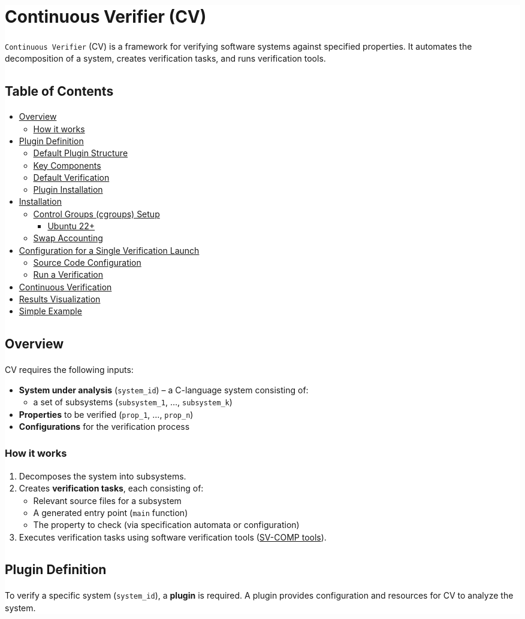 # Continuous Verifier (CV)

`Continuous Verifier` (CV) is a framework for verifying software systems against specified properties.
It automates the decomposition of a system, creates verification tasks, and runs verification tools.

## Table of Contents

- [Overview](#overview)
    - [How it works](#how-it-works)
- [Plugin Definition](#plugin-definition)
    - [Default Plugin Structure](#default-plugin-structure)
    - [Key Components](#key-components)
    - [Default Verification](#default-verification)
    - [Plugin Installation](#plugin-installation)
- [Installation](#installation)
    - [Control Groups (cgroups) Setup](#control-groups-cgroups-setup)
        - [Ubuntu 22+](#ubuntu-22)
    - [Swap Accounting](#swap-accounting)
- [Configuration for a Single Verification Launch](#configuration-for-a-single-verification-launch)
    - [Source Code Configuration](#source-code-configuration)
    - [Run a Verification](#run-a-verification)
- [Continuous Verification](#continuous-verification)
- [Results Visualization](#results-visualization)
- [Simple Example](#simple-example)

## Overview

CV requires the following inputs:

- **System under analysis** (`system_id`) – a C-language system consisting of:
    - a set of subsystems (`subsystem_1`, …, `subsystem_k`)
- **Properties** to be verified (`prop_1`, …, `prop_n`)
- **Configurations** for the verification process

### How it works

1. Decomposes the system into subsystems.
2. Creates **verification tasks**, each consisting of:
    - Relevant source files for a subsystem
    - A generated entry point (`main` function)
    - The property to check (via specification automata or configuration)
3. Executes verification tasks using software verification tools ([SV-COMP tools](https://sv-comp.sosy-lab.org)).

## Plugin Definition

To verify a specific system (`system_id`), a **plugin** is required.
A plugin provides configuration and resources for CV to analyze the system.
